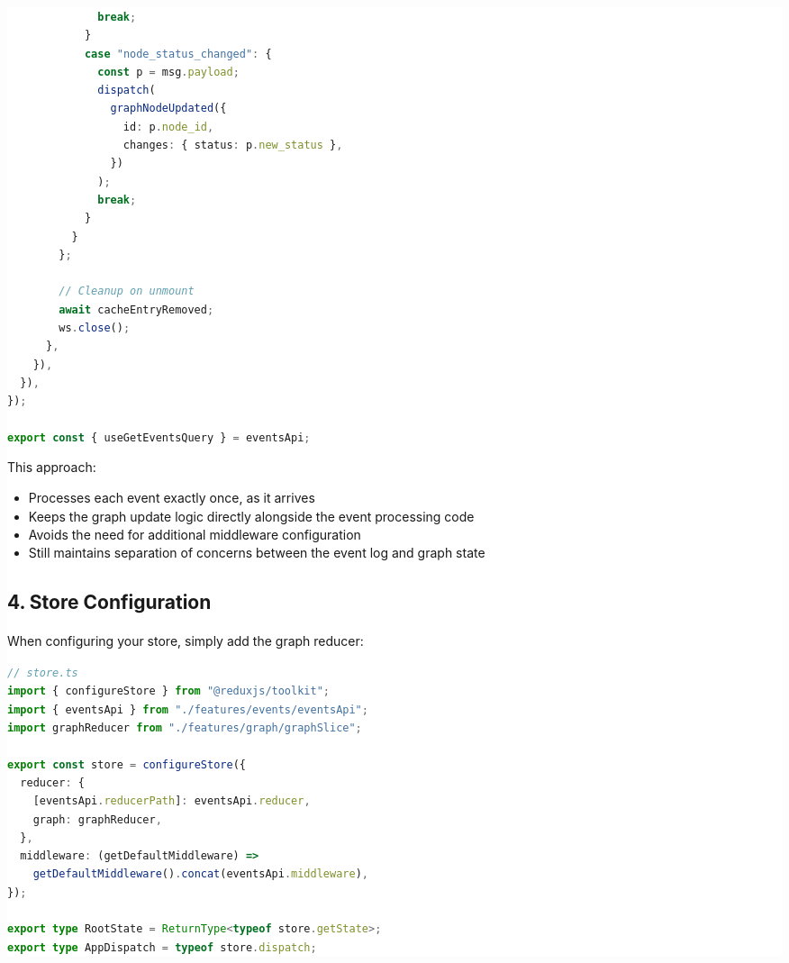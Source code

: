 ```ts
              break;
            }
            case "node_status_changed": {
              const p = msg.payload;
              dispatch(
                graphNodeUpdated({
                  id: p.node_id,
                  changes: { status: p.new_status },
                })
              );
              break;
            }
          }
        };

        // Cleanup on unmount
        await cacheEntryRemoved;
        ws.close();
      },
    }),
  }),
});

export const { useGetEventsQuery } = eventsApi;
```

This approach:

- Processes each event exactly once, as it arrives
- Keeps the graph update logic directly alongside the event processing code
- Avoids the need for additional middleware configuration
- Still maintains separation of concerns between the event log and graph state

## 4. Store Configuration

When configuring your store, simply add the graph reducer:

```ts
// store.ts
import { configureStore } from "@reduxjs/toolkit";
import { eventsApi } from "./features/events/eventsApi";
import graphReducer from "./features/graph/graphSlice";

export const store = configureStore({
  reducer: {
    [eventsApi.reducerPath]: eventsApi.reducer,
    graph: graphReducer,
  },
  middleware: (getDefaultMiddleware) =>
    getDefaultMiddleware().concat(eventsApi.middleware),
});

export type RootState = ReturnType<typeof store.getState>;
export type AppDispatch = typeof store.dispatch;
```

